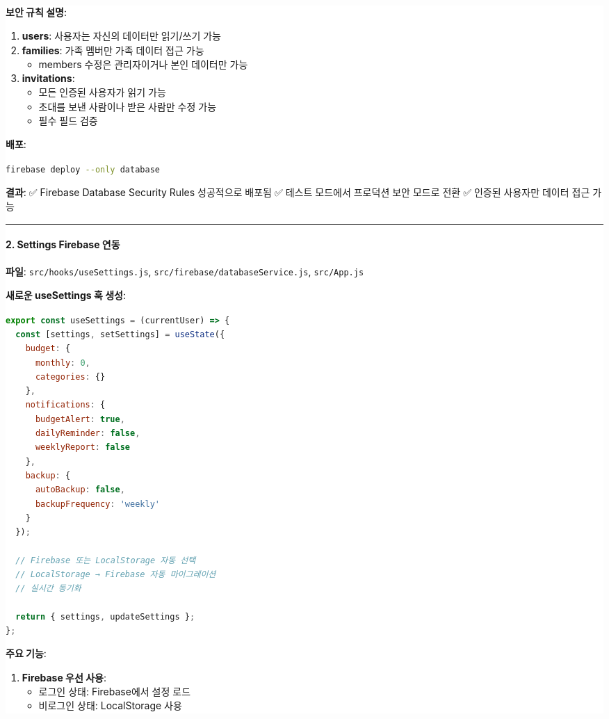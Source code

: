 **보안 규칙 설명**:
1. **users**: 사용자는 자신의 데이터만 읽기/쓰기 가능
2. **families**: 가족 멤버만 가족 데이터 접근 가능
   - members 수정은 관리자이거나 본인 데이터만 가능
3. **invitations**:
   - 모든 인증된 사용자가 읽기 가능
   - 초대를 보낸 사람이나 받은 사람만 수정 가능
   - 필수 필드 검증

**배포**:
```bash
firebase deploy --only database
```

**결과**:
✅ Firebase Database Security Rules 성공적으로 배포됨
✅ 테스트 모드에서 프로덕션 보안 모드로 전환
✅ 인증된 사용자만 데이터 접근 가능

---

#### 2. Settings Firebase 연동
**파일**: `src/hooks/useSettings.js`, `src/firebase/databaseService.js`, `src/App.js`

**새로운 useSettings 훅 생성**:
```javascript
export const useSettings = (currentUser) => {
  const [settings, setSettings] = useState({
    budget: {
      monthly: 0,
      categories: {}
    },
    notifications: {
      budgetAlert: true,
      dailyReminder: false,
      weeklyReport: false
    },
    backup: {
      autoBackup: false,
      backupFrequency: 'weekly'
    }
  });

  // Firebase 또는 LocalStorage 자동 선택
  // LocalStorage → Firebase 자동 마이그레이션
  // 실시간 동기화

  return { settings, updateSettings };
};
```

**주요 기능**:
1. **Firebase 우선 사용**:
   - 로그인 상태: Firebase에서 설정 로드
   - 비로그인 상태: LocalStorage 사용
